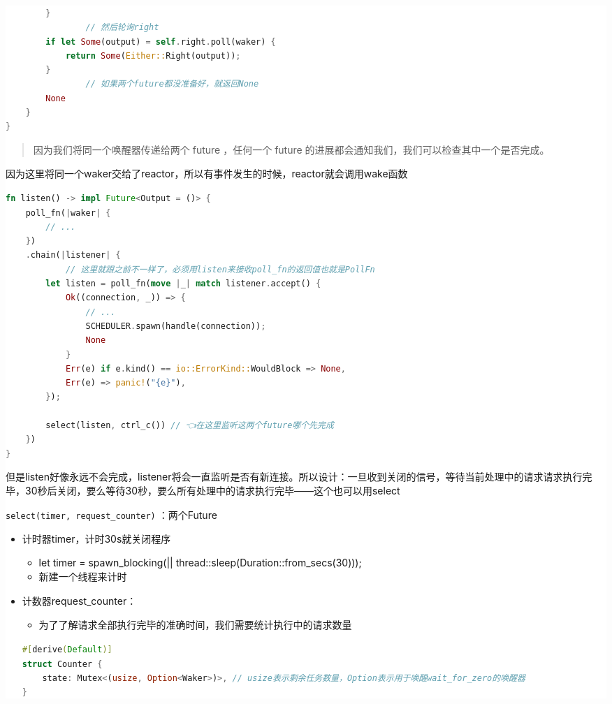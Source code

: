 ```rust
        }
				// 然后轮询right
        if let Some(output) = self.right.poll(waker) {
            return Some(Either::Right(output));
        }
				// 如果两个future都没准备好，就返回None
        None
    }
}
```

> 因为我们将同一个唤醒器传递给两个 future ，任何一个 future 的进展都会通知我们，我们可以检查其中一个是否完成。
> 

因为这里将同一个waker交给了reactor，所以有事件发生的时候，reactor就会调用wake函数

```rust
fn listen() -> impl Future<Output = ()> {
    poll_fn(|waker| {
        // ...
    })
    .chain(|listener| {
		    // 这里就跟之前不一样了，必须用listen来接收poll_fn的返回值也就是PollFn
        let listen = poll_fn(move |_| match listener.accept() {
            Ok((connection, _)) => {
                // ...
                SCHEDULER.spawn(handle(connection));
                None
            }
            Err(e) if e.kind() == io::ErrorKind::WouldBlock => None,
            Err(e) => panic!("{e}"),
        });

        select(listen, ctrl_c()) // 👈在这里监听这两个future哪个先完成
    })
}
```

但是listen好像永远不会完成，listener将会一直监听是否有新连接。所以设计：一旦收到关闭的信号，等待当前处理中的请求请求执行完毕，30秒后关闭，要么等待30秒，要么所有处理中的请求执行完毕——这个也可以用select

`select(timer, request_counter)` ：两个Future

- 计时器timer，计时30s就关闭程序
    - let timer = spawn_blocking(|| thread::sleep(Duration::from_secs(30)));
    - 新建一个线程来计时
- 计数器request_counter：
    - 为了了解请求全部执行完毕的准确时间，我们需要统计执行中的请求数量
    
    ```rust
    #[derive(Default)]
    struct Counter {
        state: Mutex<(usize, Option<Waker>)>, // usize表示剩余任务数量，Option表示用于唤醒wait_for_zero的唤醒器
    }
    